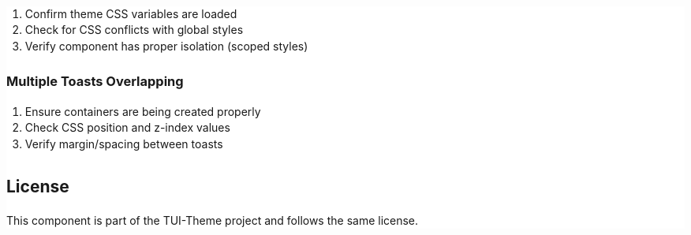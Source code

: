 1. Confirm theme CSS variables are loaded
2. Check for CSS conflicts with global styles
3. Verify component has proper isolation (scoped styles)

### Multiple Toasts Overlapping

1. Ensure containers are being created properly
2. Check CSS position and z-index values
3. Verify margin/spacing between toasts

## License

This component is part of the TUI-Theme project and follows the same license.
